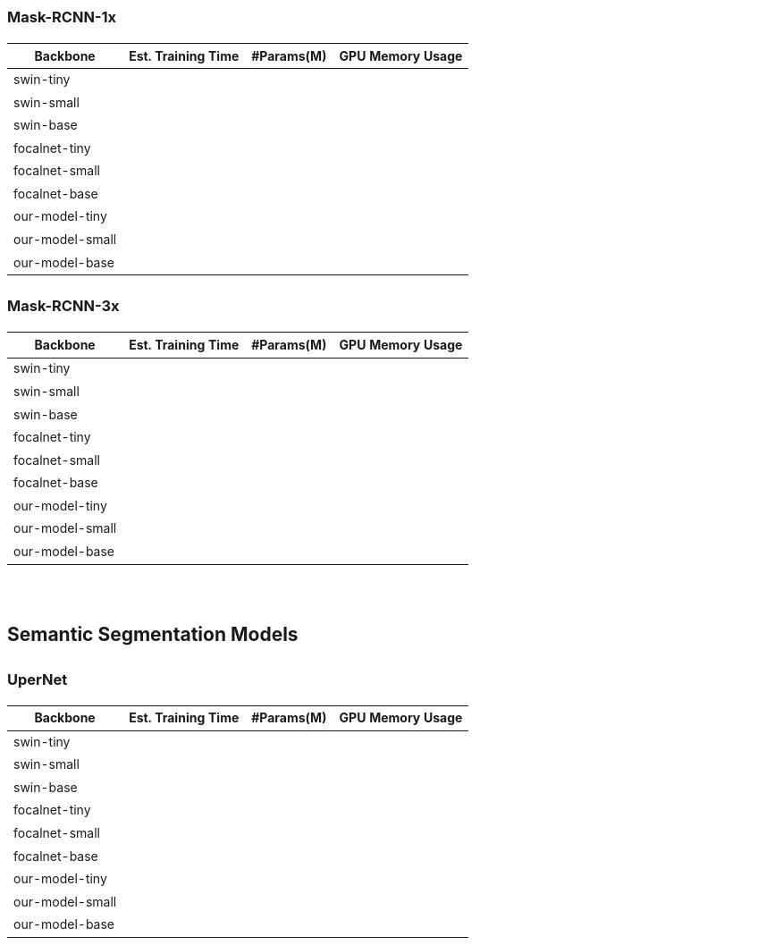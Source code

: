 ### Mask-RCNN-1x

| Backbone             | Est. Training Time | #Params(M) | GPU Memory Usage |
|----------------------|-------------------|------------|------------------|
| swin-tiny            |                   |            |                  |
| swin-small           |                   |            |                  |
| swin-base            |                   |            |                  |
| focalnet-tiny        |                   |            |                  |
| focalnet-small       |                   |            |                  |
| focalnet-base        |                   |            |                  |
| our-model-tiny       |                   |            |                  |
| our-model-small      |                   |            |                  |
| our-model-base       |                   |            |                  |

### Mask-RCNN-3x

| Backbone             | Est. Training Time | #Params(M) | GPU Memory Usage |
|----------------------|-------------------|------------|------------------|
| swin-tiny            |                   |            |                  |
| swin-small           |                   |            |                  |
| swin-base            |                   |            |                  |
| focalnet-tiny        |                   |            |                  |
| focalnet-small       |                   |            |                  |
| focalnet-base        |                   |            |                  |
| our-model-tiny       |                   |            |                  |
| our-model-small      |                   |            |                  |
| our-model-base       |                   |            |                  |

<br>

## Semantic Segmentation Models

### UperNet

| Backbone             | Est. Training Time | #Params(M) | GPU Memory Usage |
|----------------------|-------------------|------------|------------------|
| swin-tiny            |                   |            |                  |
| swin-small           |                   |            |                  |
| swin-base            |                   |            |                  |
| focalnet-tiny        |                   |            |                  |
| focalnet-small       |                   |            |                  |
| focalnet-base        |                   |            |                  |
| our-model-tiny       |                   |            |                  |
| our-model-small      |                   |            |                  |
| our-model-base       |                   |            |                  |
